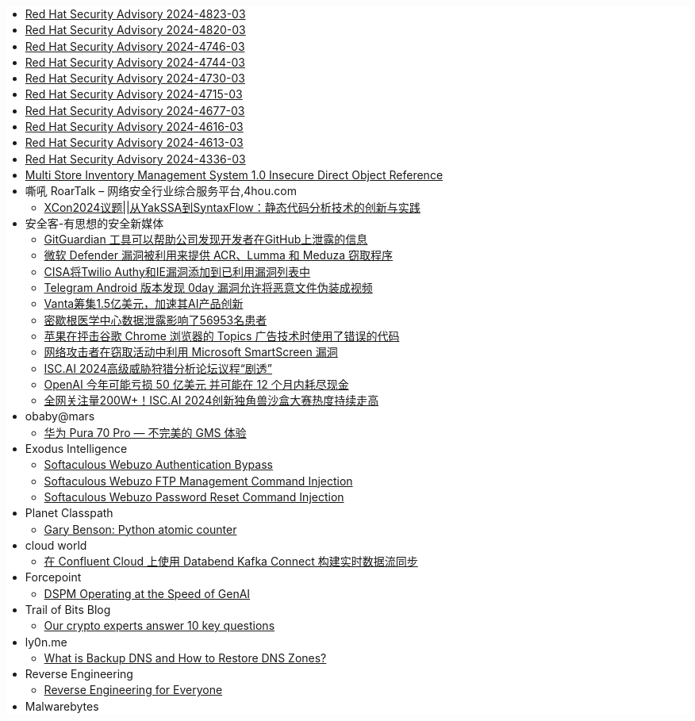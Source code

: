   - [Red Hat Security Advisory 2024-4823-03](https://packetstormsecurity.com/files/179727/RHSA-2024-4823-03.txt)
  - [Red Hat Security Advisory 2024-4820-03](https://packetstormsecurity.com/files/179726/RHSA-2024-4820-03.txt)
  - [Red Hat Security Advisory 2024-4746-03](https://packetstormsecurity.com/files/179725/RHSA-2024-4746-03.txt)
  - [Red Hat Security Advisory 2024-4744-03](https://packetstormsecurity.com/files/179724/RHSA-2024-4744-03.txt)
  - [Red Hat Security Advisory 2024-4730-03](https://packetstormsecurity.com/files/179723/RHSA-2024-4730-03.txt)
  - [Red Hat Security Advisory 2024-4715-03](https://packetstormsecurity.com/files/179722/RHSA-2024-4715-03.txt)
  - [Red Hat Security Advisory 2024-4677-03](https://packetstormsecurity.com/files/179721/RHSA-2024-4677-03.txt)
  - [Red Hat Security Advisory 2024-4616-03](https://packetstormsecurity.com/files/179720/RHSA-2024-4616-03.txt)
  - [Red Hat Security Advisory 2024-4613-03](https://packetstormsecurity.com/files/179719/RHSA-2024-4613-03.txt)
  - [Red Hat Security Advisory 2024-4336-03](https://packetstormsecurity.com/files/179718/RHSA-2024-4336-03.txt)
  - [Multi Store Inventory Management System 1.0 Insecure Direct Object Reference](https://packetstormsecurity.com/files/179717/msims10-idor.txt)
- 嘶吼 RoarTalk – 网络安全行业综合服务平台,4hou.com
  - [XCon2024议题||从YakSSA到SyntaxFlow：静态代码分析技术的创新与实践](https://www.4hou.com/posts/l055)
- 安全客-有思想的安全新媒体
  - [GitGuardian 工具可以帮助公司发现开发者在GitHub上泄露的信息](https://www.anquanke.com/post/id/298304)
  - [微软 Defender 漏洞被利用来提供 ACR、Lumma 和 Meduza 窃取程序](https://www.anquanke.com/post/id/298308)
  - [CISA将Twilio Authy和IE漏洞添加到已利用漏洞列表中](https://www.anquanke.com/post/id/298311)
  - [Telegram Android 版本发现 0day 漏洞允许将恶意文件伪装成视频](https://www.anquanke.com/post/id/298336)
  - [Vanta筹集1.5亿美元，加速其AI产品创新](https://www.anquanke.com/post/id/298358)
  - [密歇根医学中心数据泄露影响了56953名患者](https://www.anquanke.com/post/id/298351)
  - [苹果在抨击谷歌 Chrome 浏览器的 Topics 广告技术时使用了错误的代码](https://www.anquanke.com/post/id/298367)
  - [网络攻击者在窃取活动中利用 Microsoft SmartScreen 漏洞](https://www.anquanke.com/post/id/298375)
  - [ISC.AI 2024高级威胁狩猎分析论坛议程“剧透”](https://www.anquanke.com/post/id/298377)
  - [OpenAI 今年可能亏损 50 亿美元 并可能在 12 个月内耗尽现金](https://www.anquanke.com/post/id/298395)
  - [全网关注量200W+！ISC.AI 2024创新独角兽沙盒大赛热度持续走高](https://www.anquanke.com/post/id/298359)
- obaby@mars
  - [华为 Pura 70 Pro — 不完美的 GMS 体验](https://h4ck.org.cn/2024/07/17727)
- Exodus Intelligence
  - [Softaculous Webuzo Authentication Bypass](https://blog.exodusintel.com/2024/07/25/softaculous-webuzo-authentication-bypass/)
  - [Softaculous Webuzo FTP Management Command Injection](https://blog.exodusintel.com/2024/07/25/softaculous-webuzo-ftp-management-command-injection/)
  - [Softaculous Webuzo Password Reset Command Injection](https://blog.exodusintel.com/2024/07/25/softaculous-webuzo-password-reset-command-injection/)
- Planet Classpath
  - [Gary Benson: Python atomic counter](https://gbenson.net/python-atomic-counter/)
- cloud world
  - [在 Confluent Cloud 上使用 Databend Kafka Connect 构建实时数据流同步](https://cloudsjhan.github.io/2024/07/25/%E5%9C%A8-Confluent-Cloud-%E4%B8%8A%E4%BD%BF%E7%94%A8-Databend-Kafka-Connect-%E6%9E%84%E5%BB%BA%E5%AE%9E%E6%97%B6%E6%95%B0%E6%8D%AE%E6%B5%81%E5%90%8C%E6%AD%A5/)
- Forcepoint
  - [DSPM Operating at the Speed of GenAI](https://www.forcepoint.com/blog/insights/forcepoint-dspm-operating-speed-genai)
- Trail of Bits Blog
  - [Our crypto experts answer 10 key questions](https://blog.trailofbits.com/2024/07/25/our-crypto-experts-answer-10-key-questions/)
- ly0n.me
  - [What is Backup DNS and How to Restore DNS Zones?](https://ly0n.me/what-is-backup-dns-and-how-to-restore-dns-zones/)
- Reverse Engineering
  - [Reverse Engineering for Everyone](https://www.reddit.com/r/ReverseEngineering/comments/1ebyjqs/reverse_engineering_for_everyone/)
- Malwarebytes